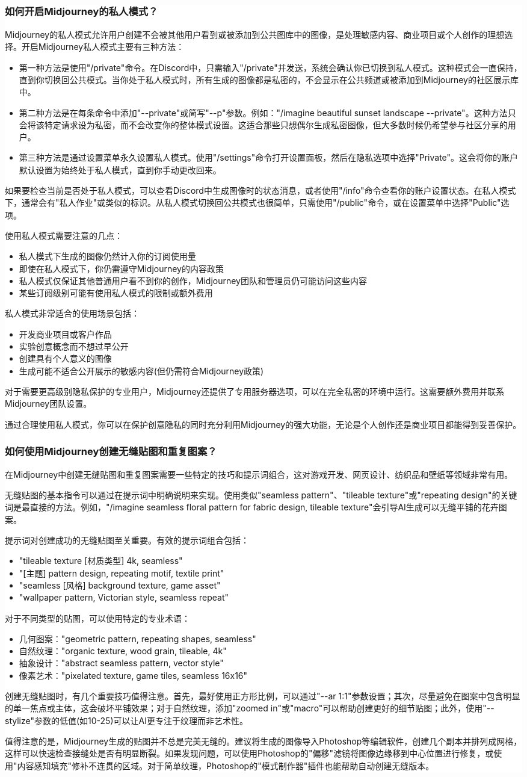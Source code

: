 ### 如何开启Midjourney的私人模式？

Midjourney的私人模式允许用户创建不会被其他用户看到或被添加到公共图库中的图像，是处理敏感内容、商业项目或个人创作的理想选择。开启Midjourney私人模式主要有三种方法：

* 第一种方法是使用"/private"命令。在Discord中，只需输入"/private"并发送，系统会确认你已切换到私人模式。这种模式会一直保持，直到你切换回公共模式。当你处于私人模式时，所有生成的图像都是私密的，不会显示在公共频道或被添加到Midjourney的社区展示库中。

* 第二种方法是在每条命令中添加"--private"或简写"--p"参数。例如："/imagine beautiful sunset landscape --private"。这种方法只会将该特定请求设为私密，而不会改变你的整体模式设置。这适合那些只想偶尔生成私密图像，但大多数时候仍希望参与社区分享的用户。

* 第三种方法是通过设置菜单永久设置私人模式。使用"/settings"命令打开设置面板，然后在隐私选项中选择"Private"。这会将你的账户默认设置为始终处于私人模式，直到你手动更改回来。

如果要检查当前是否处于私人模式，可以查看Discord中生成图像时的状态消息，或者使用"/info"命令查看你的账户设置状态。在私人模式下，通常会有"私人作业"或类似的标识。从私人模式切换回公共模式也很简单，只需使用"/public"命令，或在设置菜单中选择"Public"选项。

使用私人模式需要注意的几点：

* 私人模式下生成的图像仍然计入你的订阅使用量
* 即使在私人模式下，你仍需遵守Midjourney的内容政策
* 私人模式仅保证其他普通用户看不到你的创作，Midjourney团队和管理员仍可能访问这些内容
* 某些订阅级别可能有使用私人模式的限制或额外费用

私人模式非常适合的使用场景包括：

* 开发商业项目或客户作品
* 实验创意概念而不想过早公开
* 创建具有个人意义的图像
* 生成可能不适合公开展示的敏感内容(但仍需符合Midjourney政策)

对于需要更高级别隐私保护的专业用户，Midjourney还提供了专用服务器选项，可以在完全私密的环境中运行。这需要额外费用并联系Midjourney团队设置。

通过合理使用私人模式，你可以在保护创意隐私的同时充分利用Midjourney的强大功能，无论是个人创作还是商业项目都能得到妥善保护。

### 如何使用Midjourney创建无缝贴图和重复图案？

在Midjourney中创建无缝贴图和重复图案需要一些特定的技巧和提示词组合，这对游戏开发、网页设计、纺织品和壁纸等领域非常有用。

无缝贴图的基本指令可以通过在提示词中明确说明来实现。使用类似"seamless pattern"、"tileable texture"或"repeating design"的关键词是最直接的方法。例如，"/imagine seamless floral pattern for fabric design, tileable texture"会引导AI生成可以无缝平铺的花卉图案。

提示词对创建成功的无缝贴图至关重要。有效的提示词组合包括：

* "tileable texture [材质类型] 4k, seamless"
* "[主题] pattern design, repeating motif, textile print"
* "seamless [风格] background texture, game asset"
* "wallpaper pattern, Victorian style, seamless repeat"

对于不同类型的贴图，可以使用特定的专业术语：

* 几何图案："geometric pattern, repeating shapes, seamless"
* 自然纹理："organic texture, wood grain, tileable, 4k"
* 抽象设计："abstract seamless pattern, vector style"
* 像素艺术："pixelated texture, game tiles, seamless 16x16"

创建无缝贴图时，有几个重要技巧值得注意。首先，最好使用正方形比例，可以通过"--ar 1:1"参数设置；其次，尽量避免在图案中包含明显的单一焦点或主体，这会破坏平铺效果；对于自然纹理，添加"zoomed in"或"macro"可以帮助创建更好的细节贴图；此外，使用"--stylize"参数的低值(如10-25)可以让AI更专注于纹理而非艺术性。

值得注意的是，Midjourney生成的贴图并不总是完美无缝的。建议将生成的图像导入Photoshop等编辑软件，创建几个副本并排列成网格，这样可以快速检查接缝处是否有明显断裂。如果发现问题，可以使用Photoshop的"偏移"滤镜将图像边缘移到中心位置进行修复，或使用"内容感知填充"修补不连贯的区域。对于简单纹理，Photoshop的"模式制作器"插件也能帮助自动创建无缝版本。
